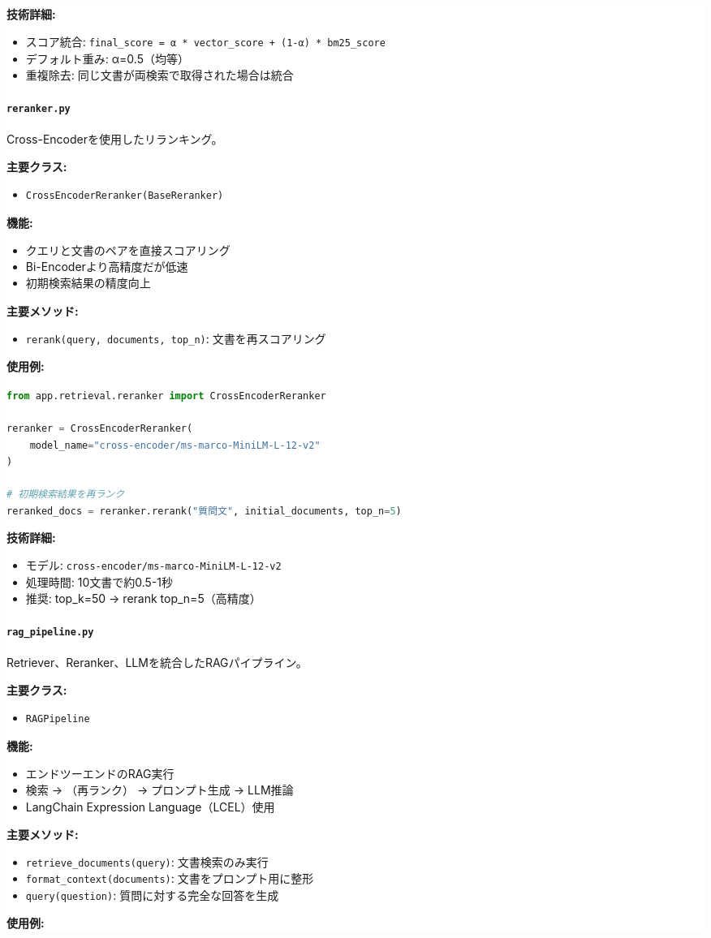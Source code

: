 **技術詳細:**
- スコア統合: `final_score = α * vector_score + (1-α) * bm25_score`
- デフォルト重み: α=0.5（均等）
- 重複除去: 同じ文書が両検索で取得された場合は統合

#### `reranker.py`

Cross-Encoderを使用したリランキング。

**主要クラス:**

- `CrossEncoderReranker(BaseReranker)`

**機能:**
- クエリと文書のペアを直接スコアリング
- Bi-Encoderより高精度だが低速
- 初期検索結果の精度向上

**主要メソッド:**
- `rerank(query, documents, top_n)`: 文書を再スコアリング

**使用例:**

```python
from app.retrieval.reranker import CrossEncoderReranker

reranker = CrossEncoderReranker(
    model_name="cross-encoder/ms-marco-MiniLM-L-12-v2"
)

# 初期検索結果を再ランク
reranked_docs = reranker.rerank("質問文", initial_documents, top_n=5)
```

**技術詳細:**
- モデル: `cross-encoder/ms-marco-MiniLM-L-12-v2`
- 処理時間: 10文書で約0.5-1秒
- 推奨: top_k=50 → rerank top_n=5（高精度）

#### `rag_pipeline.py`

Retriever、Reranker、LLMを統合したRAGパイプライン。

**主要クラス:**

- `RAGPipeline`

**機能:**
- エンドツーエンドのRAG実行
- 検索 → （再ランク） → プロンプト生成 → LLM推論
- LangChain Expression Language（LCEL）使用

**主要メソッド:**
- `retrieve_documents(query)`: 文書検索のみ実行
- `format_context(documents)`: 文書をプロンプト用に整形
- `query(question)`: 質問に対する完全な回答を生成

**使用例:**
